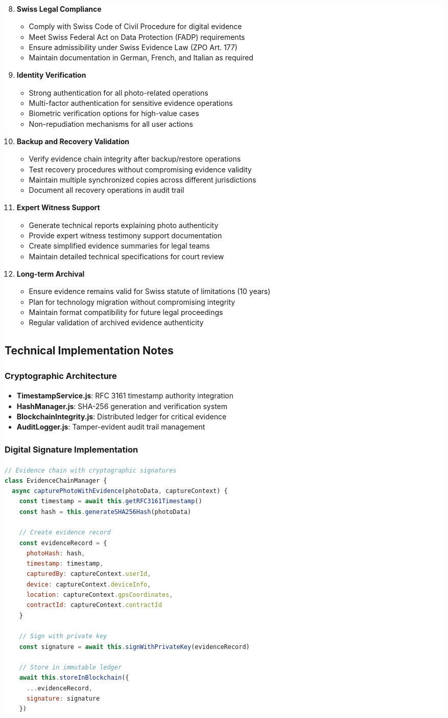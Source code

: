 8. **Swiss Legal Compliance**
   - Comply with Swiss Code of Civil Procedure for digital evidence
   - Meet Swiss Federal Act on Data Protection (FADP) requirements
   - Ensure admissibility under Swiss Evidence Law (ZPO Art. 177)
   - Maintain documentation in German, French, and Italian as required

9. **Identity Verification**
   - Strong authentication for all photo-related operations
   - Multi-factor authentication for sensitive evidence operations
   - Biometric verification options for high-value cases
   - Non-repudiation mechanisms for all user actions

10. **Backup and Recovery Validation**
    - Verify evidence chain integrity after backup/restore operations
    - Test recovery procedures without compromising evidence validity
    - Maintain multiple synchronized copies across different jurisdictions
    - Document all recovery operations in audit trail

11. **Expert Witness Support**
    - Generate technical reports explaining photo authenticity
    - Provide expert witness testimony support documentation
    - Create simplified evidence summaries for legal teams
    - Maintain detailed technical specifications for court review

12. **Long-term Archival**
    - Ensure evidence remains valid for Swiss statute of limitations (10 years)
    - Plan for technology migration without compromising integrity
    - Maintain format compatibility for future legal proceedings
    - Regular validation of archived evidence authenticity

## Technical Implementation Notes

### Cryptographic Architecture
- **TimestampService.js**: RFC 3161 timestamp authority integration
- **HashManager.js**: SHA-256 generation and verification system
- **BlockchainIntegrity.js**: Distributed ledger for critical evidence
- **AuditLogger.js**: Tamper-evident audit trail management

### Digital Signature Implementation
```javascript
// Evidence chain with cryptographic signatures
class EvidenceChainManager {
  async capturePhotoWithEvidence(photoData, captureContext) {
    const timestamp = await this.getRFC3161Timestamp()
    const hash = this.generateSHA256Hash(photoData)
    
    // Create evidence record
    const evidenceRecord = {
      photoHash: hash,
      timestamp: timestamp,
      capturedBy: captureContext.userId,
      device: captureContext.deviceInfo,
      location: captureContext.gpsCoordinates,
      contractId: captureContext.contractId
    }
    
    // Sign with private key
    const signature = await this.signWithPrivateKey(evidenceRecord)
    
    // Store in immutable ledger
    await this.storeInBlockchain({
      ...evidenceRecord,
      signature: signature
    })
```